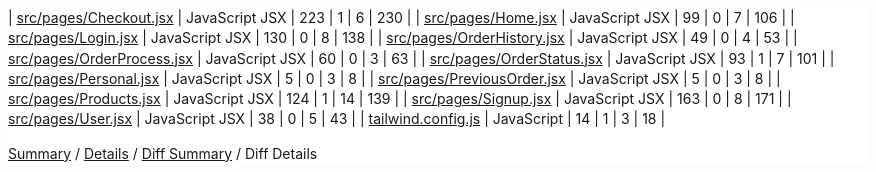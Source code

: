 | [src/pages/Checkout.jsx](/src/pages/Checkout.jsx) | JavaScript JSX | 223 | 1 | 6 | 230 |
| [src/pages/Home.jsx](/src/pages/Home.jsx) | JavaScript JSX | 99 | 0 | 7 | 106 |
| [src/pages/Login.jsx](/src/pages/Login.jsx) | JavaScript JSX | 130 | 0 | 8 | 138 |
| [src/pages/OrderHistory.jsx](/src/pages/OrderHistory.jsx) | JavaScript JSX | 49 | 0 | 4 | 53 |
| [src/pages/OrderProcess.jsx](/src/pages/OrderProcess.jsx) | JavaScript JSX | 60 | 0 | 3 | 63 |
| [src/pages/OrderStatus.jsx](/src/pages/OrderStatus.jsx) | JavaScript JSX | 93 | 1 | 7 | 101 |
| [src/pages/Personal.jsx](/src/pages/Personal.jsx) | JavaScript JSX | 5 | 0 | 3 | 8 |
| [src/pages/PreviousOrder.jsx](/src/pages/PreviousOrder.jsx) | JavaScript JSX | 5 | 0 | 3 | 8 |
| [src/pages/Products.jsx](/src/pages/Products.jsx) | JavaScript JSX | 124 | 1 | 14 | 139 |
| [src/pages/Signup.jsx](/src/pages/Signup.jsx) | JavaScript JSX | 163 | 0 | 8 | 171 |
| [src/pages/User.jsx](/src/pages/User.jsx) | JavaScript JSX | 38 | 0 | 5 | 43 |
| [tailwind.config.js](/tailwind.config.js) | JavaScript | 14 | 1 | 3 | 18 |

[Summary](results.md) / [Details](details.md) / [Diff Summary](diff.md) / Diff Details